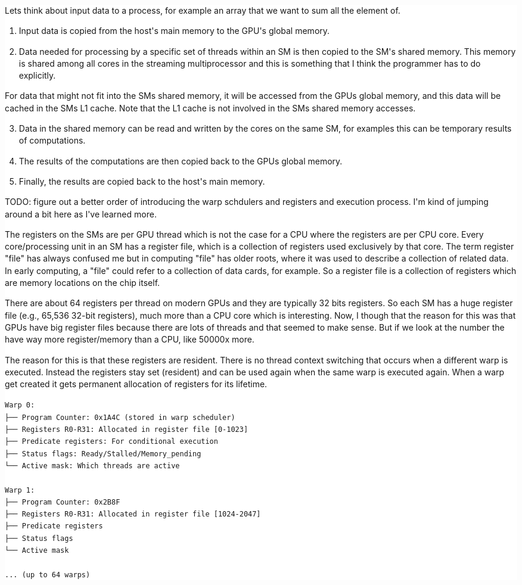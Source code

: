 
Lets think about input data to a process, for example an array that we want to
sum all the element of. 

1) Input data is copied from the host's main memory to the GPU's global memory. 

2) Data needed for processing by a specific set of threads within an SM is then
copied to the SM's shared memory. This memory is shared among all cores in the
streaming multiprocessor and this is something that I think the programmer has
to do explicitly.

For data that might not fit into the SMs shared memory, it will be accessed from
the GPUs global memory, and this data will be cached in the SMs L1 cache. Note
that the L1 cache is not involved in the SMs shared memory accesses.

3) Data in the shared memory can be read and written by the cores on the same
SM, for examples this can be temporary results of computations.

4) The results of the computations are then copied back to the GPUs global
memory.

5) Finally, the results are copied back to the host's main memory.

TODO: figure out a better order of introducing the warp schdulers and registers
and execution process. I'm kind of jumping around a bit here as I've learned more.

The registers on the SMs are per GPU thread which is not the case for a CPU
where the registers are per CPU core. Every core/processing unit in an SM has a
register file, which is a collection of registers used exclusively by that core.
The term register "file" has always confused me but in computing "file" has
older roots, where it was used to describe a collection of related data. In early
computing, a "file" could refer to a collection of data cards, for example. So
a register file is a collection of registers which are memory locations on the
chip itself.

There are about 64 registers per thread on modern GPUs and they are typically
32 bits registers. So each SM has a huge register file (e.g., 65,536 32-bit
registers), much more than a CPU core which is interesting.
Now, I though that the reason for this was that GPUs have big register files
because there are lots of threads and that seemed to make sense. But if we look
at the number the have way more register/memory than a CPU, like 50000x more.

The reason for this is that these registers are resident. There is no thread
context switching that occurs when a different warp is executed. Instead the
registers stay set (resident) and can be used again when the same warp is
executed again. When a warp get created it gets permanent allocation of
registers for its lifetime.

```console
Warp 0:
├── Program Counter: 0x1A4C (stored in warp scheduler)
├── Registers R0-R31: Allocated in register file [0-1023]
├── Predicate registers: For conditional execution
├── Status flags: Ready/Stalled/Memory_pending
└── Active mask: Which threads are active

Warp 1:
├── Program Counter: 0x2B8F
├── Registers R0-R31: Allocated in register file [1024-2047]
├── Predicate registers
├── Status flags
└── Active mask

... (up to 64 warps)
```


[Vulkan]: https://vulkan.org/
[Kompute]: https://github.com/KomputeProject/kompute